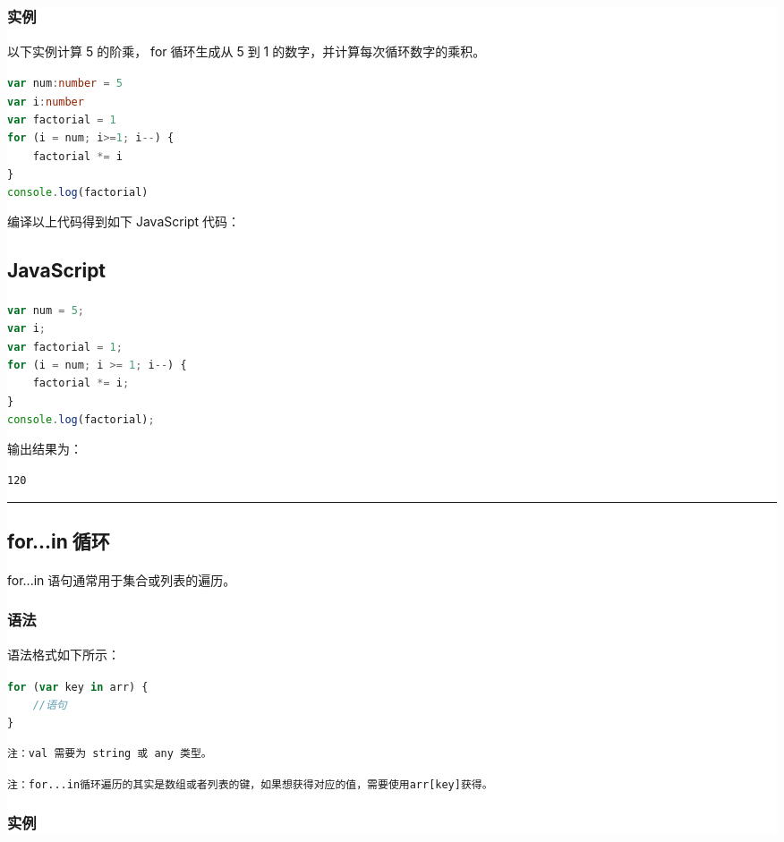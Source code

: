 ### 实例

以下实例计算 5 的阶乘， for 循环生成从 5 到 1 的数字，并计算每次循环数字的乘积。

```typescript
var num:number = 5
var i:number
var factorial = 1
for (i = num; i>=1; i--) {
    factorial *= i
} 
console.log(factorial)
```

编译以上代码得到如下 JavaScript 代码：

## JavaScript

```javascript
var num = 5;
var i;
var factorial = 1;
for (i = num; i >= 1; i--) {  
    factorial *= i;
}
console.log(factorial);
```

输出结果为：

```
120
```

------

## for...in 循环

for...in 语句通常用于集合或列表的遍历。

### 语法

语法格式如下所示：

```typescript
for (var key in arr) { 
    //语句
}
```

`注：val 需要为 string 或 any 类型。`

`注：for...in循环遍历的其实是数组或者列表的键，如果想获得对应的值，需要使用arr[key]获得。`

### 实例
